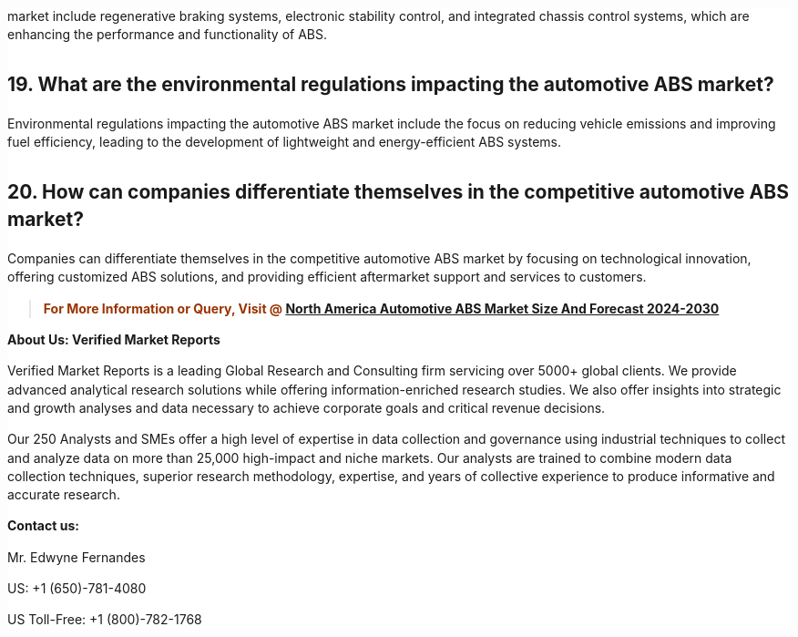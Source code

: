 market include regenerative braking systems, electronic stability control, and integrated chassis control systems, which are enhancing the performance and functionality of ABS.</p><h2>19. What are the environmental regulations impacting the automotive ABS market?</div><div></h2><p>Environmental regulations impacting the automotive ABS market include the focus on reducing vehicle emissions and improving fuel efficiency, leading to the development of lightweight and energy-efficient ABS systems.</p><h2>20. How can companies differentiate themselves in the competitive automotive ABS market?</div><div></h2><p>Companies can differentiate themselves in the competitive automotive ABS market by focusing on technological innovation, offering customized ABS solutions, and providing efficient aftermarket support and services to customers.</p></body></html></p><blockquote><p><span style="color: #993300;"><strong>For More Information or Query, Visit @ <a href="https://www.verifiedmarketreports.com/product/automotive-abs-market/">North America Automotive ABS Market Size And Forecast 2024-2030</a></strong></span></p></blockquote><p><strong>About Us: Verified Market Reports</strong></p><p>Verified Market Reports is a leading Global Research and Consulting firm servicing over 5000+ global clients. We provide advanced analytical research solutions while offering information-enriched research studies. We also offer insights into strategic and growth analyses and data necessary to achieve corporate goals and critical revenue decisions.</p><p>Our 250 Analysts and SMEs offer a high level of expertise in data collection and governance using industrial techniques to collect and analyze data on more than 25,000 high-impact and niche markets. Our analysts are trained to combine modern data collection techniques, superior research methodology, expertise, and years of collective experience to produce informative and accurate research.</p><p><strong>Contact us:</strong></p><p>Mr. Edwyne Fernandes</p><p>US: +1 (650)-781-4080</p><p>US Toll-Free: +1 (800)-782-1768</p>
